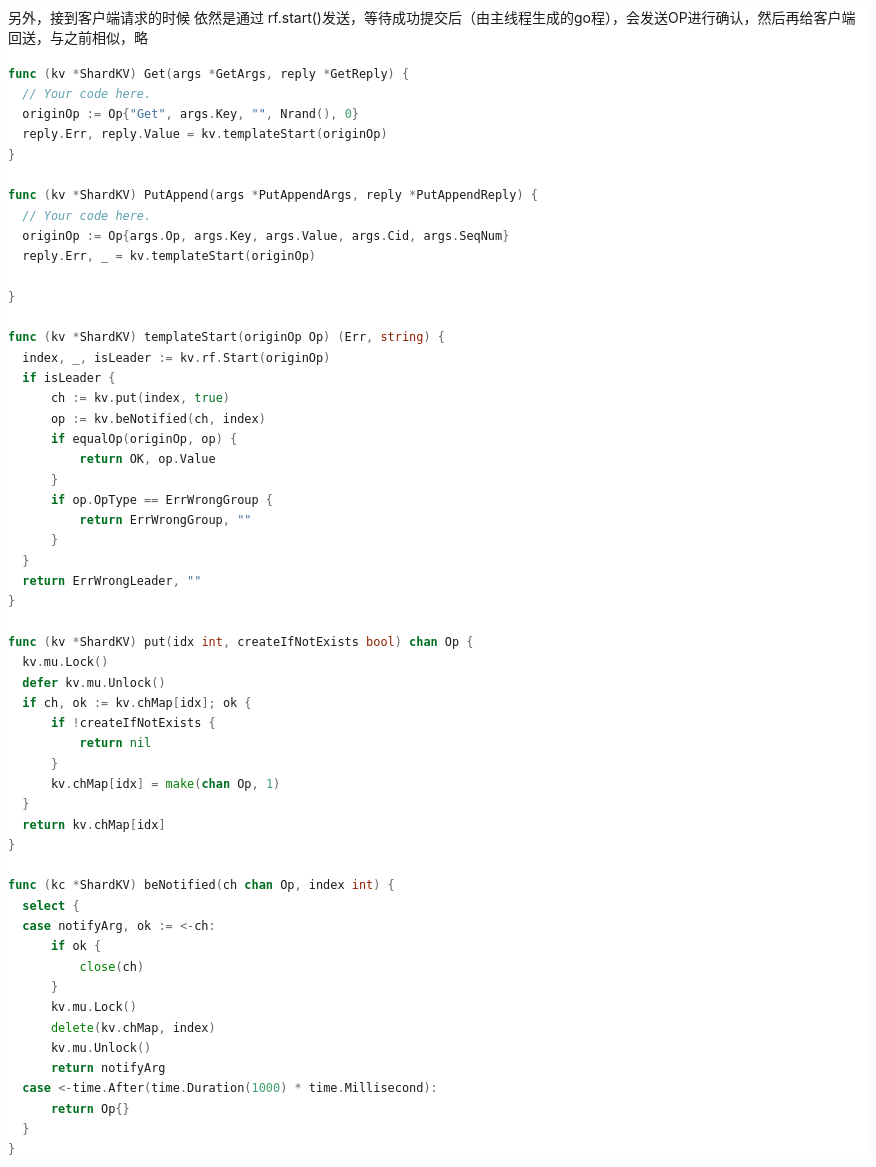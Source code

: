   另外，接到客户端请求的时候 依然是通过 rf.start()发送，等待成功提交后（由主线程生成的go程），会发送OP进行确认，然后再给客户端回送，与之前相似，略

  ```go
  func (kv *ShardKV) Get(args *GetArgs, reply *GetReply) {
  	// Your code here.
  	originOp := Op{"Get", args.Key, "", Nrand(), 0}
  	reply.Err, reply.Value = kv.templateStart(originOp)
  }
  
  func (kv *ShardKV) PutAppend(args *PutAppendArgs, reply *PutAppendReply) {
  	// Your code here.
  	originOp := Op{args.Op, args.Key, args.Value, args.Cid, args.SeqNum}
  	reply.Err, _ = kv.templateStart(originOp)
  
  }
  
  func (kv *ShardKV) templateStart(originOp Op) (Err, string) {
  	index, _, isLeader := kv.rf.Start(originOp)
  	if isLeader {
  		ch := kv.put(index, true)
  		op := kv.beNotified(ch, index)
  		if equalOp(originOp, op) {
  			return OK, op.Value
  		}
  		if op.OpType == ErrWrongGroup {
  			return ErrWrongGroup, ""
  		}
  	}
  	return ErrWrongLeader, ""
  }
  
  func (kv *ShardKV) put(idx int, createIfNotExists bool) chan Op {
  	kv.mu.Lock()
  	defer kv.mu.Unlock()
  	if ch, ok := kv.chMap[idx]; ok {
  		if !createIfNotExists {
  			return nil
  		}
  		kv.chMap[idx] = make(chan Op, 1)
  	}
  	return kv.chMap[idx]
  }
  
  func (kc *ShardKV) beNotified(ch chan Op, index int) {
  	select {
  	case notifyArg, ok := <-ch:
  		if ok {
  			close(ch)
  		}
  		kv.mu.Lock()
  		delete(kv.chMap, index)
  		kv.mu.Unlock()
  		return notifyArg
  	case <-time.After(time.Duration(1000) * time.Millisecond):
  		return Op{}
  	}
  }
  ```
